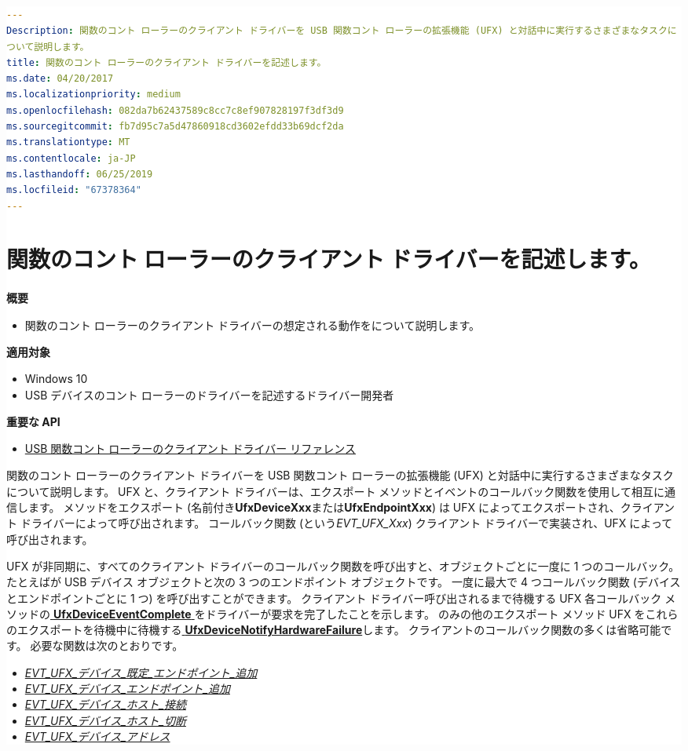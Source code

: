 ```yaml
---
Description: 関数のコント ローラーのクライアント ドライバーを USB 関数コント ローラーの拡張機能 (UFX) と対話中に実行するさまざまなタスクについて説明します。
title: 関数のコント ローラーのクライアント ドライバーを記述します。
ms.date: 04/20/2017
ms.localizationpriority: medium
ms.openlocfilehash: 082da7b62437589c8cc7c8ef907828197f3df3d9
ms.sourcegitcommit: fb7d95c7a5d47860918cd3602efdd33b69dcf2da
ms.translationtype: MT
ms.contentlocale: ja-JP
ms.lasthandoff: 06/25/2019
ms.locfileid: "67378364"
---
```

# <a name="write-a-function-controller-client-driver"></a>関数のコント ローラーのクライアント ドライバーを記述します。


**概要**

-   関数のコント ローラーのクライアント ドライバーの想定される動作をについて説明します。

**適用対象**

-   Windows 10
-   USB デバイスのコント ローラーのドライバーを記述するドライバー開発者

**重要な API**

-   [USB 関数コント ローラーのクライアント ドライバー リファレンス](https://docs.microsoft.com/windows-hardware/drivers/ddi/content/_usbref/#usb-function-controller-client-driver-reference)


関数のコント ローラーのクライアント ドライバーを USB 関数コント ローラーの拡張機能 (UFX) と対話中に実行するさまざまなタスクについて説明します。 UFX と、クライアント ドライバーは、エクスポート メソッドとイベントのコールバック関数を使用して相互に通信します。 メソッドをエクスポート (名前付き**UfxDeviceXxx**または**UfxEndpointXxx**) は UFX によってエクスポートされ、クライアント ドライバーによって呼び出されます。 コールバック関数 (という*EVT\_UFX\_Xxx*) クライアント ドライバーで実装され、UFX によって呼び出されます。

UFX が非同期に、すべてのクライアント ドライバーのコールバック関数を呼び出すと、オブジェクトごとに一度に 1 つのコールバック。 たとえばが USB デバイス オブジェクトと次の 3 つのエンドポイント オブジェクトです。 一度に最大で 4 つコールバック関数 (デバイスとエンドポイントごとに 1 つ) を呼び出すことができます。 クライアント ドライバー呼び出されるまで待機する UFX 各コールバック メソッドの[ **UfxDeviceEventComplete** ](https://docs.microsoft.com/windows-hardware/drivers/ddi/content/ufxclient/nf-ufxclient-ufxdeviceeventcomplete)をドライバーが要求を完了したことを示します。 のみの他のエクスポート メソッド UFX をこれらのエクスポートを待機中に待機する[ **UfxDeviceNotifyHardwareFailure**](https://docs.microsoft.com/windows-hardware/drivers/ddi/content/ufxclient/nf-ufxclient-ufxdevicenotifyhardwarefailure)します。 クライアントのコールバック関数の多くは省略可能です。 必要な関数は次のとおりです。

-   [*EVT\_UFX\_デバイス\_既定\_エンドポイント\_追加*](https://docs.microsoft.com/windows-hardware/drivers/ddi/content/ufxclient/nc-ufxclient-evt_ufx_device_default_endpoint_add)
-   [*EVT\_UFX\_デバイス\_エンドポイント\_追加*](https://docs.microsoft.com/windows-hardware/drivers/ddi/content/ufxclient/nc-ufxclient-evt_ufx_device_endpoint_add)
-   [*EVT\_UFX\_デバイス\_ホスト\_接続*](https://docs.microsoft.com/windows-hardware/drivers/ddi/content/ufxclient/nc-ufxclient-evt_ufx_device_host_connect)
-   [*EVT\_UFX\_デバイス\_ホスト\_切断*](https://docs.microsoft.com/windows-hardware/drivers/ddi/content/ufxclient/nc-ufxclient-evt_ufx_device_host_disconnect)
-   [*EVT\_UFX\_デバイス\_アドレス*](https://docs.microsoft.com/windows-hardware/drivers/ddi/content/ufxclient/nc-ufxclient-evt_ufx_device_addressed)
